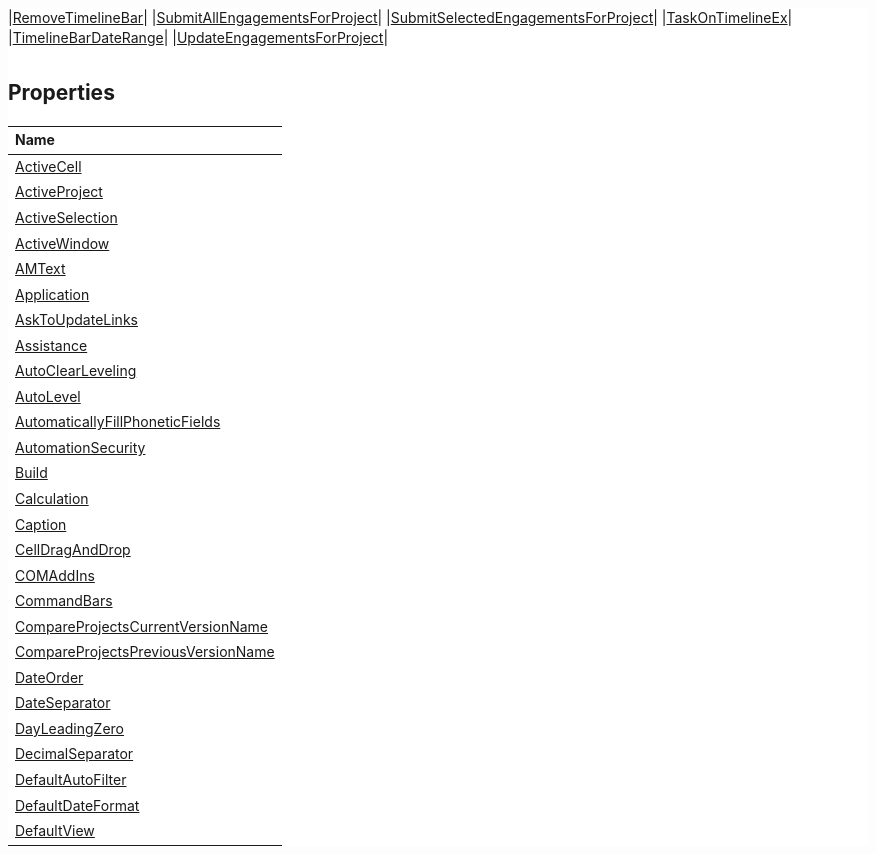 |[RemoveTimelineBar](http://msdn.microsoft.com/library/application-removetimelinebar-method-project%28Office.15%29.aspx)|
|[SubmitAllEngagementsForProject](http://msdn.microsoft.com/library/application-submitallengagementsforproject-method-project%28Office.15%29.aspx)|
|[SubmitSelectedEngagementsForProject](http://msdn.microsoft.com/library/application-submitselectedengagementsforproject-method-project%28Office.15%29.aspx)|
|[TaskOnTimelineEx](http://msdn.microsoft.com/library/application-taskontimelineex-method-project%28Office.15%29.aspx)|
|[TimelineBarDateRange](http://msdn.microsoft.com/library/application-timelinebardaterange-method-project%28Office.15%29.aspx)|
|[UpdateEngagementsForProject](http://msdn.microsoft.com/library/application-updateengagementsforproject-method-project%28Office.15%29.aspx)|

## Properties



|**Name**|
|:-----|
|[ActiveCell](http://msdn.microsoft.com/library/application-activecell-property-project%28Office.15%29.aspx)|
|[ActiveProject](http://msdn.microsoft.com/library/application-activeproject-property-project%28Office.15%29.aspx)|
|[ActiveSelection](http://msdn.microsoft.com/library/application-activeselection-property-project%28Office.15%29.aspx)|
|[ActiveWindow](http://msdn.microsoft.com/library/application-activewindow-property-project%28Office.15%29.aspx)|
|[AMText](http://msdn.microsoft.com/library/application-amtext-property-project%28Office.15%29.aspx)|
|[Application](http://msdn.microsoft.com/library/application-application-property-project%28Office.15%29.aspx)|
|[AskToUpdateLinks](http://msdn.microsoft.com/library/application-asktoupdatelinks-property-project%28Office.15%29.aspx)|
|[Assistance](http://msdn.microsoft.com/library/application-assistance-property-project%28Office.15%29.aspx)|
|[AutoClearLeveling](http://msdn.microsoft.com/library/application-autoclearleveling-property-project%28Office.15%29.aspx)|
|[AutoLevel](http://msdn.microsoft.com/library/application-autolevel-property-project%28Office.15%29.aspx)|
|[AutomaticallyFillPhoneticFields](http://msdn.microsoft.com/library/application-automaticallyfillphoneticfields-property-project%28Office.15%29.aspx)|
|[AutomationSecurity](http://msdn.microsoft.com/library/application-automationsecurity-property-project%28Office.15%29.aspx)|
|[Build](http://msdn.microsoft.com/library/application-build-property-project%28Office.15%29.aspx)|
|[Calculation](http://msdn.microsoft.com/library/application-calculation-property-project%28Office.15%29.aspx)|
|[Caption](http://msdn.microsoft.com/library/application-caption-property-project%28Office.15%29.aspx)|
|[CellDragAndDrop](http://msdn.microsoft.com/library/application-celldraganddrop-property-project%28Office.15%29.aspx)|
|[COMAddIns](http://msdn.microsoft.com/library/application-comaddins-property-project%28Office.15%29.aspx)|
|[CommandBars](http://msdn.microsoft.com/library/application-commandbars-property-project%28Office.15%29.aspx)|
|[CompareProjectsCurrentVersionName](http://msdn.microsoft.com/library/application-compareprojectscurrentversionname-property-project%28Office.15%29.aspx)|
|[CompareProjectsPreviousVersionName](http://msdn.microsoft.com/library/application-compareprojectspreviousversionname-property-project%28Office.15%29.aspx)|
|[DateOrder](http://msdn.microsoft.com/library/application-dateorder-property-project%28Office.15%29.aspx)|
|[DateSeparator](http://msdn.microsoft.com/library/application-dateseparator-property-project%28Office.15%29.aspx)|
|[DayLeadingZero](http://msdn.microsoft.com/library/application-dayleadingzero-property-project%28Office.15%29.aspx)|
|[DecimalSeparator](http://msdn.microsoft.com/library/application-decimalseparator-property-project%28Office.15%29.aspx)|
|[DefaultAutoFilter](http://msdn.microsoft.com/library/application-defaultautofilter-property-project%28Office.15%29.aspx)|
|[DefaultDateFormat](http://msdn.microsoft.com/library/application-defaultdateformat-property-project%28Office.15%29.aspx)|
|[DefaultView](http://msdn.microsoft.com/library/application-defaultview-property-project%28Office.15%29.aspx)|